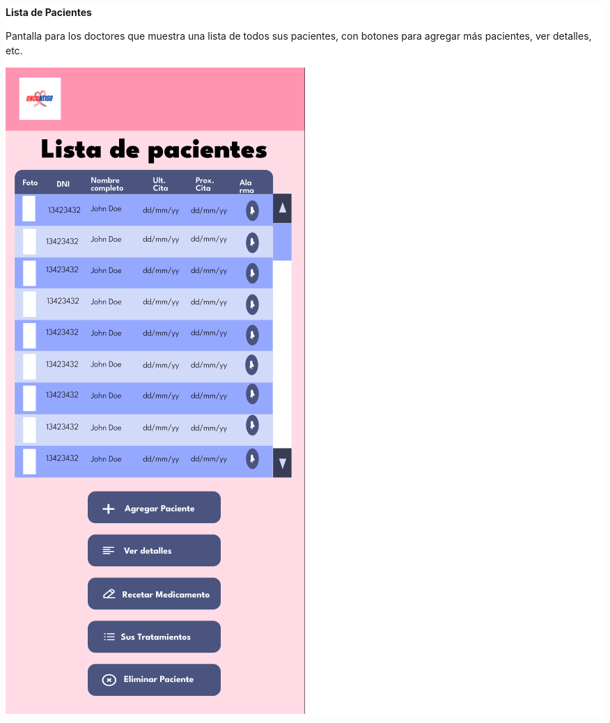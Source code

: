 **Lista de Pacientes**

Pantalla para los doctores que muestra una lista de todos sus pacientes, con botones para agregar más pacientes, ver detalles, etc.

<img src="img/Chapter-4/figma-mobile/MU11.png">
